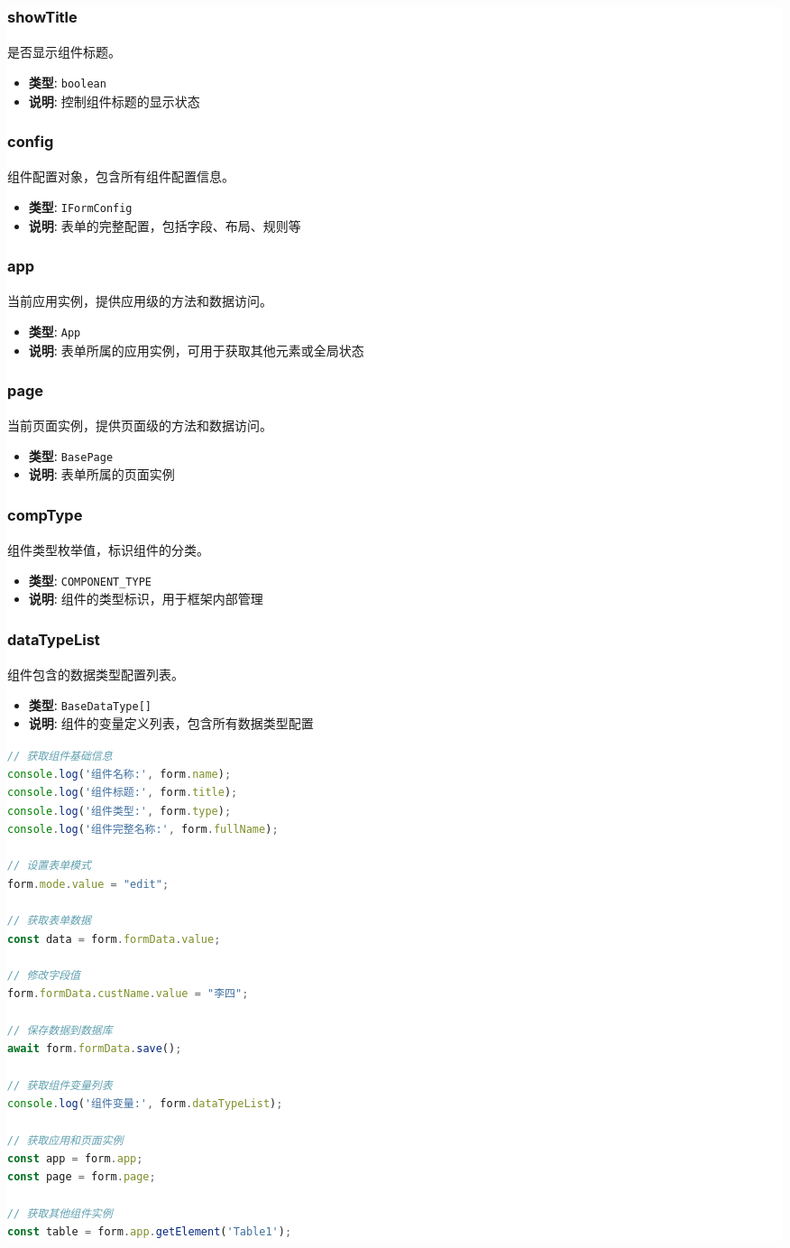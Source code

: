 ### showTitle
是否显示组件标题。

- **类型**: `boolean`
- **说明**: 控制组件标题的显示状态

### config
组件配置对象，包含所有组件配置信息。

- **类型**: `IFormConfig`
- **说明**: 表单的完整配置，包括字段、布局、规则等

### app
当前应用实例，提供应用级的方法和数据访问。

- **类型**: `App`
- **说明**: 表单所属的应用实例，可用于获取其他元素或全局状态

### page
当前页面实例，提供页面级的方法和数据访问。

- **类型**: `BasePage`
- **说明**: 表单所属的页面实例

### compType
组件类型枚举值，标识组件的分类。

- **类型**: `COMPONENT_TYPE`
- **说明**: 组件的类型标识，用于框架内部管理

### dataTypeList
组件包含的数据类型配置列表。

- **类型**: `BaseDataType[]`
- **说明**: 组件的变量定义列表，包含所有数据类型配置

```typescript title="属性使用示例"
// 获取组件基础信息
console.log('组件名称:', form.name);
console.log('组件标题:', form.title);
console.log('组件类型:', form.type);
console.log('组件完整名称:', form.fullName);

// 设置表单模式
form.mode.value = "edit";

// 获取表单数据
const data = form.formData.value;

// 修改字段值
form.formData.custName.value = "李四";

// 保存数据到数据库
await form.formData.save();

// 获取组件变量列表
console.log('组件变量:', form.dataTypeList);

// 获取应用和页面实例
const app = form.app;
const page = form.page;

// 获取其他组件实例
const table = form.app.getElement('Table1');
```
